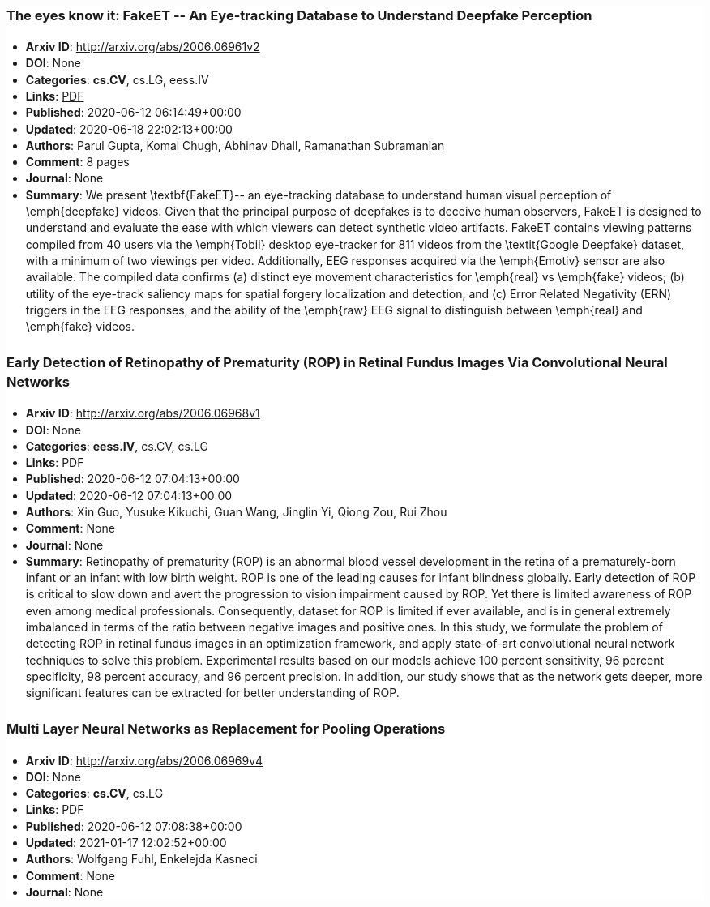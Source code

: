 

### The eyes know it: FakeET -- An Eye-tracking Database to Understand Deepfake Perception
- **Arxiv ID**: http://arxiv.org/abs/2006.06961v2
- **DOI**: None
- **Categories**: **cs.CV**, cs.LG, eess.IV
- **Links**: [PDF](http://arxiv.org/pdf/2006.06961v2)
- **Published**: 2020-06-12 06:14:49+00:00
- **Updated**: 2020-06-18 22:02:13+00:00
- **Authors**: Parul Gupta, Komal Chugh, Abhinav Dhall, Ramanathan Subramanian
- **Comment**: 8 pages
- **Journal**: None
- **Summary**: We present \textbf{FakeET}-- an eye-tracking database to understand human visual perception of \emph{deepfake} videos. Given that the principal purpose of deepfakes is to deceive human observers, FakeET is designed to understand and evaluate the ease with which viewers can detect synthetic video artifacts. FakeET contains viewing patterns compiled from 40 users via the \emph{Tobii} desktop eye-tracker for 811 videos from the \textit{Google Deepfake} dataset, with a minimum of two viewings per video. Additionally, EEG responses acquired via the \emph{Emotiv} sensor are also available. The compiled data confirms (a) distinct eye movement characteristics for \emph{real} vs \emph{fake} videos; (b) utility of the eye-track saliency maps for spatial forgery localization and detection, and (c) Error Related Negativity (ERN) triggers in the EEG responses, and the ability of the \emph{raw} EEG signal to distinguish between \emph{real} and \emph{fake} videos.



### Early Detection of Retinopathy of Prematurity (ROP) in Retinal Fundus Images Via Convolutional Neural Networks
- **Arxiv ID**: http://arxiv.org/abs/2006.06968v1
- **DOI**: None
- **Categories**: **eess.IV**, cs.CV, cs.LG
- **Links**: [PDF](http://arxiv.org/pdf/2006.06968v1)
- **Published**: 2020-06-12 07:04:13+00:00
- **Updated**: 2020-06-12 07:04:13+00:00
- **Authors**: Xin Guo, Yusuke Kikuchi, Guan Wang, Jinglin Yi, Qiong Zou, Rui Zhou
- **Comment**: None
- **Journal**: None
- **Summary**: Retinopathy of prematurity (ROP) is an abnormal blood vessel development in the retina of a prematurely-born infant or an infant with low birth weight. ROP is one of the leading causes for infant blindness globally. Early detection of ROP is critical to slow down and avert the progression to vision impairment caused by ROP. Yet there is limited awareness of ROP even among medical professionals. Consequently, dataset for ROP is limited if ever available, and is in general extremely imbalanced in terms of the ratio between negative images and positive ones. In this study, we formulate the problem of detecting ROP in retinal fundus images in an optimization framework, and apply state-of-art convolutional neural network techniques to solve this problem. Experimental results based on our models achieve 100 percent sensitivity, 96 percent specificity, 98 percent accuracy, and 96 percent precision. In addition, our study shows that as the network gets deeper, more significant features can be extracted for better understanding of ROP.



### Multi Layer Neural Networks as Replacement for Pooling Operations
- **Arxiv ID**: http://arxiv.org/abs/2006.06969v4
- **DOI**: None
- **Categories**: **cs.CV**, cs.LG
- **Links**: [PDF](http://arxiv.org/pdf/2006.06969v4)
- **Published**: 2020-06-12 07:08:38+00:00
- **Updated**: 2021-01-17 12:02:52+00:00
- **Authors**: Wolfgang Fuhl, Enkelejda Kasneci
- **Comment**: None
- **Journal**: None